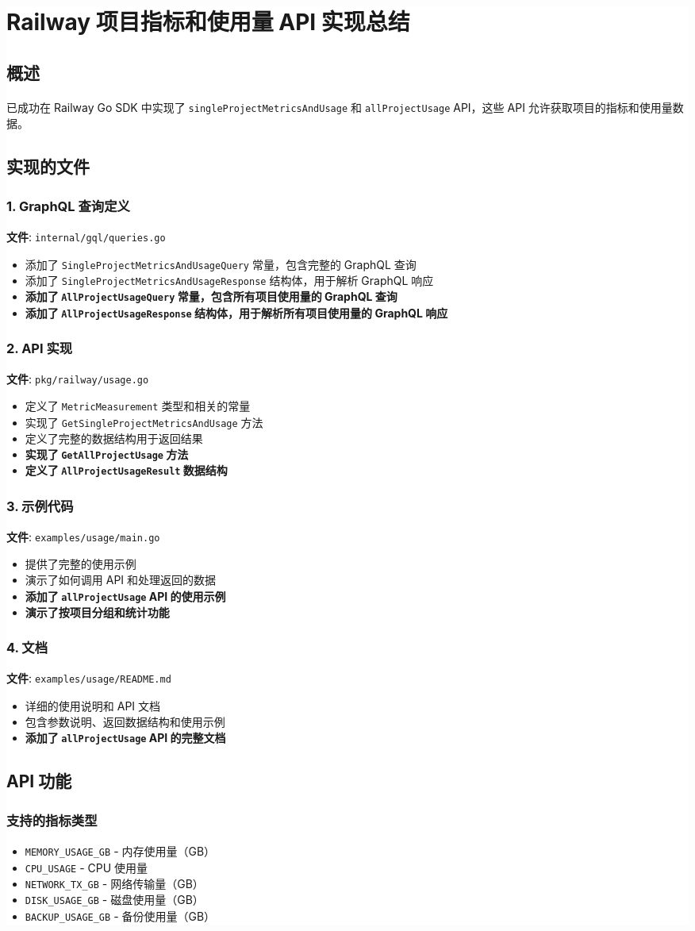 # Railway 项目指标和使用量 API 实现总结

## 概述

已成功在 Railway Go SDK 中实现了 `singleProjectMetricsAndUsage` 和 `allProjectUsage` API，这些 API 允许获取项目的指标和使用量数据。

## 实现的文件

### 1. GraphQL 查询定义
**文件**: `internal/gql/queries.go`

- 添加了 `SingleProjectMetricsAndUsageQuery` 常量，包含完整的 GraphQL 查询
- 添加了 `SingleProjectMetricsAndUsageResponse` 结构体，用于解析 GraphQL 响应
- **添加了 `AllProjectUsageQuery` 常量，包含所有项目使用量的 GraphQL 查询**
- **添加了 `AllProjectUsageResponse` 结构体，用于解析所有项目使用量的 GraphQL 响应**

### 2. API 实现
**文件**: `pkg/railway/usage.go`

- 定义了 `MetricMeasurement` 类型和相关的常量
- 实现了 `GetSingleProjectMetricsAndUsage` 方法
- 定义了完整的数据结构用于返回结果
- **实现了 `GetAllProjectUsage` 方法**
- **定义了 `AllProjectUsageResult` 数据结构**

### 3. 示例代码
**文件**: `examples/usage/main.go`

- 提供了完整的使用示例
- 演示了如何调用 API 和处理返回的数据
- **添加了 `allProjectUsage` API 的使用示例**
- **演示了按项目分组和统计功能**

### 4. 文档
**文件**: `examples/usage/README.md`

- 详细的使用说明和 API 文档
- 包含参数说明、返回数据结构和使用示例
- **添加了 `allProjectUsage` API 的完整文档**

## API 功能

### 支持的指标类型

- `MEMORY_USAGE_GB` - 内存使用量（GB）
- `CPU_USAGE` - CPU 使用量
- `NETWORK_TX_GB` - 网络传输量（GB）
- `DISK_USAGE_GB` - 磁盘使用量（GB）
- `BACKUP_USAGE_GB` - 备份使用量（GB）
